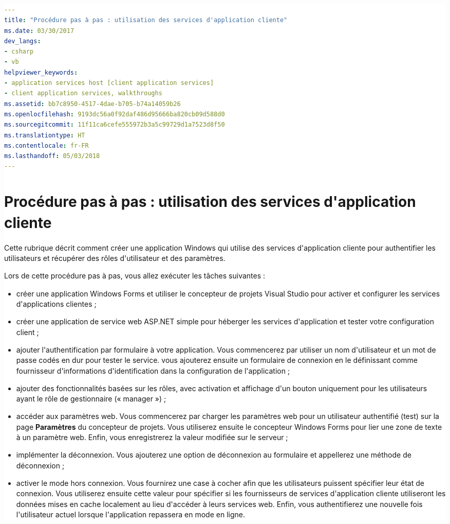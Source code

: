 ```yaml
---
title: "Procédure pas à pas : utilisation des services d'application cliente"
ms.date: 03/30/2017
dev_langs:
- csharp
- vb
helpviewer_keywords:
- application services host [client application services]
- client application services, walkthroughs
ms.assetid: bb7c8950-4517-4dae-b705-b74a14059b26
ms.openlocfilehash: 9193dc56a0f92daf486d95666ba820cb09d588d0
ms.sourcegitcommit: 11f11ca6cefe555972b3a5c99729d1a7523d8f50
ms.translationtype: HT
ms.contentlocale: fr-FR
ms.lasthandoff: 05/03/2018
---
```

# <a name="walkthrough-using-client-application-services"></a>Procédure pas à pas : utilisation des services d'application cliente
Cette rubrique décrit comment créer une application Windows qui utilise des services d'application cliente pour authentifier les utilisateurs et récupérer des rôles d'utilisateur et des paramètres.  
  
 Lors de cette procédure pas à pas, vous allez exécuter les tâches suivantes :  
  
-   créer une application Windows Forms et utiliser le concepteur de projets Visual Studio pour activer et configurer les services d'applications clientes ;  
  
-   créer une application de service web ASP.NET simple pour héberger les services d'application et tester votre configuration client ;  
  
-   ajouter l'authentification par formulaire à votre application. Vous commencerez par utiliser un nom d'utilisateur et un mot de passe codés en dur pour tester le service. vous ajouterez ensuite un formulaire de connexion en le définissant comme fournisseur d'informations d'identification dans la configuration de l'application ;  
  
-   ajouter des fonctionnalités basées sur les rôles, avec activation et affichage d'un bouton uniquement pour les utilisateurs ayant le rôle de gestionnaire (« manager ») ;  
  
-   accéder aux paramètres web. Vous commencerez par charger les paramètres web pour un utilisateur authentifié (test) sur la page **Paramètres** du concepteur de projets. Vous utiliserez ensuite le concepteur Windows Forms pour lier une zone de texte à un paramètre web. Enfin, vous enregistrerez la valeur modifiée sur le serveur ;  
  
-   implémenter la déconnexion. Vous ajouterez une option de déconnexion au formulaire et appellerez une méthode de déconnexion ;  
  
-   activer le mode hors connexion. Vous fournirez une case à cocher afin que les utilisateurs puissent spécifier leur état de connexion. Vous utiliserez ensuite cette valeur pour spécifier si les fournisseurs de services d'application cliente utiliseront les données mises en cache localement au lieu d'accéder à leurs services web. Enfin, vous authentifierez une nouvelle fois l'utilisateur actuel lorsque l'application repassera en mode en ligne.  
  